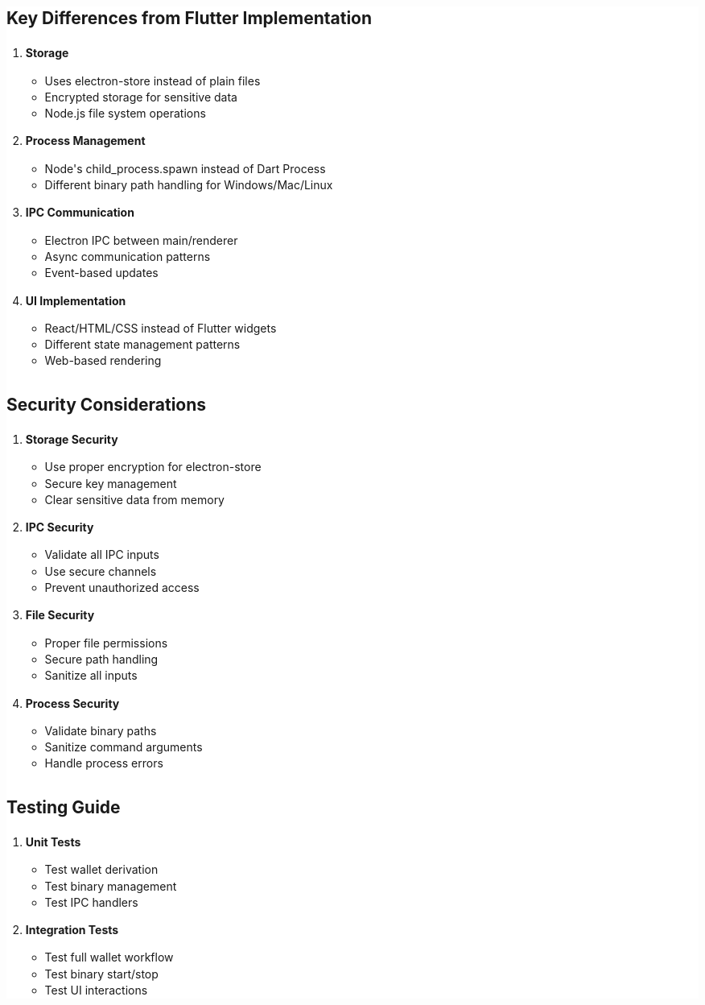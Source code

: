 ## Key Differences from Flutter Implementation

1. **Storage**
   - Uses electron-store instead of plain files
   - Encrypted storage for sensitive data
   - Node.js file system operations

2. **Process Management**
   - Node's child_process.spawn instead of Dart Process
   - Different binary path handling for Windows/Mac/Linux

3. **IPC Communication**
   - Electron IPC between main/renderer
   - Async communication patterns
   - Event-based updates

4. **UI Implementation**
   - React/HTML/CSS instead of Flutter widgets
   - Different state management patterns
   - Web-based rendering

## Security Considerations

1. **Storage Security**
   - Use proper encryption for electron-store
   - Secure key management
   - Clear sensitive data from memory

2. **IPC Security**
   - Validate all IPC inputs
   - Use secure channels
   - Prevent unauthorized access

3. **File Security**
   - Proper file permissions
   - Secure path handling
   - Sanitize all inputs

4. **Process Security**
   - Validate binary paths
   - Sanitize command arguments
   - Handle process errors

## Testing Guide

1. **Unit Tests**
   - Test wallet derivation
   - Test binary management
   - Test IPC handlers

2. **Integration Tests**
   - Test full wallet workflow
   - Test binary start/stop
   - Test UI interactions
